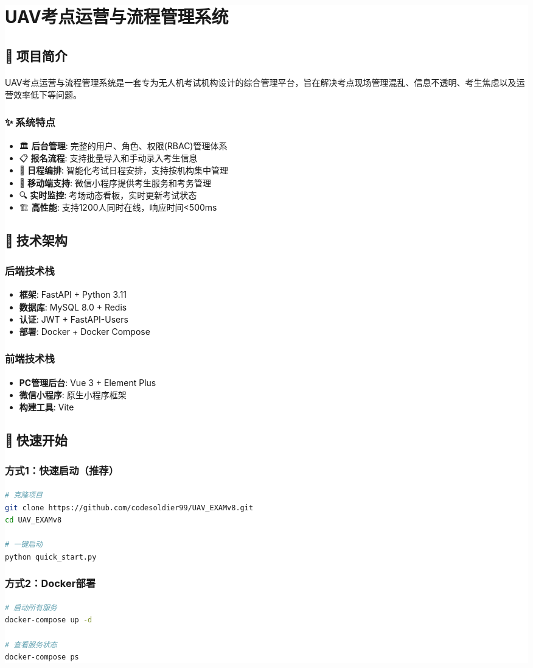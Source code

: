 # UAV考点运营与流程管理系统

## 🎯 项目简介

UAV考点运营与流程管理系统是一套专为无人机考试机构设计的综合管理平台，旨在解决考点现场管理混乱、信息不透明、考生焦虑以及运营效率低下等问题。

### ✨ 系统特点

- 🏛️ **后台管理**: 完整的用户、角色、权限(RBAC)管理体系
- 📋 **报名流程**: 支持批量导入和手动录入考生信息
- 📅 **日程编排**: 智能化考试日程安排，支持按机构集中管理
- 📱 **移动端支持**: 微信小程序提供考生服务和考务管理
- 🔍 **实时监控**: 考场动态看板，实时更新考试状态
- 🏗️ **高性能**: 支持1200人同时在线，响应时间<500ms

## 🔧 技术架构

### 后端技术栈
- **框架**: FastAPI + Python 3.11
- **数据库**: MySQL 8.0 + Redis
- **认证**: JWT + FastAPI-Users
- **部署**: Docker + Docker Compose

### 前端技术栈
- **PC管理后台**: Vue 3 + Element Plus
- **微信小程序**: 原生小程序框架
- **构建工具**: Vite

## 🚀 快速开始

### 方式1：快速启动（推荐）

```bash
# 克隆项目
git clone https://github.com/codesoldier99/UAV_EXAMv8.git
cd UAV_EXAMv8

# 一键启动
python quick_start.py
```

### 方式2：Docker部署

```bash
# 启动所有服务
docker-compose up -d

# 查看服务状态
docker-compose ps
```
